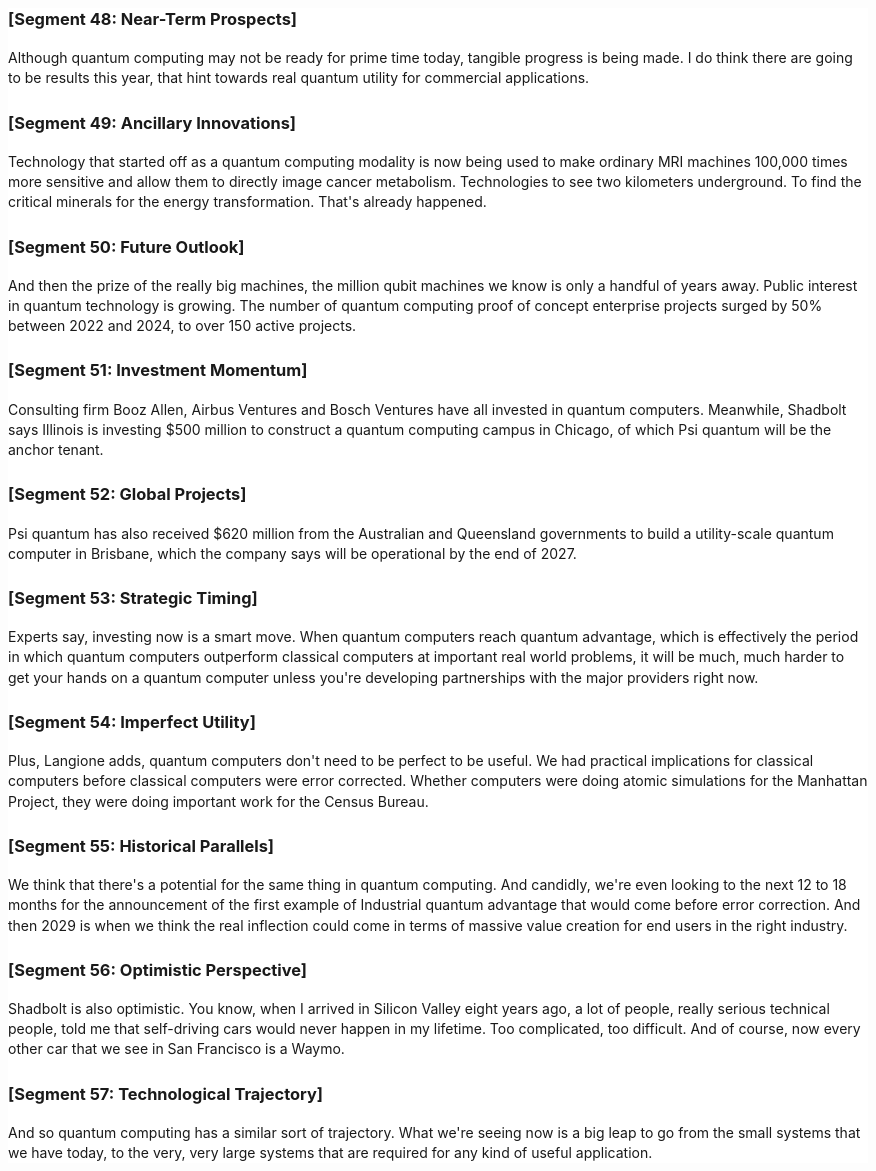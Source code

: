 ### [Segment 48: Near-Term Prospects]  
Although quantum computing may not be ready for prime time today, tangible progress is being made. I do think there are going to be results this year, that hint towards real quantum utility for commercial applications.  

### [Segment 49: Ancillary Innovations]  
Technology that started off as a quantum computing modality is now being used to make ordinary MRI machines 100,000 times more sensitive and allow them to directly image cancer metabolism. Technologies to see two kilometers underground. To find the critical minerals for the energy transformation. That's already happened.  

### [Segment 50: Future Outlook]  
And then the prize of the really big machines, the million qubit machines we know is only a handful of years away. Public interest in quantum technology is growing. The number of quantum computing proof of concept enterprise projects surged by 50% between 2022 and 2024, to over 150 active projects.  

### [Segment 51: Investment Momentum]  
Consulting firm Booz Allen, Airbus Ventures and Bosch Ventures have all invested in quantum computers. Meanwhile, Shadbolt says Illinois is investing $500 million to construct a quantum computing campus in Chicago, of which Psi quantum will be the anchor tenant.  

### [Segment 52: Global Projects]  
Psi quantum has also received $620 million from the Australian and Queensland governments to build a utility-scale quantum computer in Brisbane, which the company says will be operational by the end of 2027.  

### [Segment 53: Strategic Timing]  
Experts say, investing now is a smart move. When quantum computers reach quantum advantage, which is effectively the period in which quantum computers outperform classical computers at important real world problems, it will be much, much harder to get your hands on a quantum computer unless you're developing partnerships with the major providers right now.  

### [Segment 54: Imperfect Utility]  
Plus, Langione adds, quantum computers don't need to be perfect to be useful. We had practical implications for classical computers before classical computers were error corrected. Whether computers were doing atomic simulations for the Manhattan Project, they were doing important work for the Census Bureau.  

### [Segment 55: Historical Parallels]  
We think that there's a potential for the same thing in quantum computing. And candidly, we're even looking to the next 12 to 18 months for the announcement of the first example of Industrial quantum advantage that would come before error correction. And then 2029 is when we think the real inflection could come in terms of massive value creation for end users in the right industry.  

### [Segment 56: Optimistic Perspective]  
Shadbolt is also optimistic. You know, when I arrived in Silicon Valley eight years ago, a lot of people, really serious technical people, told me that self-driving cars would never happen in my lifetime. Too complicated, too difficult. And of course, now every other car that we see in San Francisco is a Waymo.  

### [Segment 57: Technological Trajectory]  
And so quantum computing has a similar sort of trajectory. What we're seeing now is a big leap to go from the small systems that we have today, to the very, very large systems that are required for any kind of useful application.